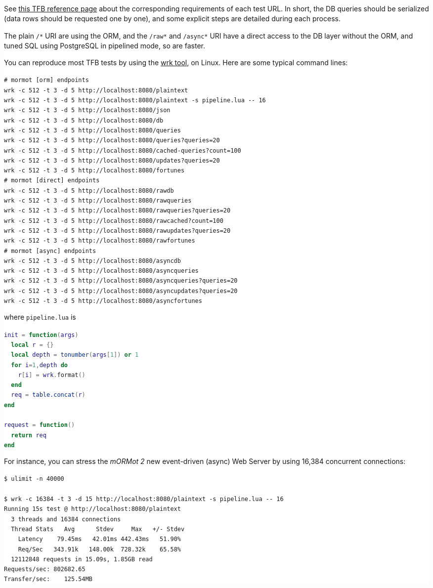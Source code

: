 See [this TFB reference page](https://github.com/TechEmpower/FrameworkBenchmarks/wiki/Project-Information-Framework-Tests-Overview) about the corresponding requirements of each test URL. In short, the DB queries should be serialized (data rows should be requested one by one), and some explicit steps are detailed during each process.

The plain `/*` URI are using the ORM, and the `/raw*` and `/async*` URI have a direct access to the DB layer without the ORM, and tuned SQL using PostgreSQL in pipelined mode, so are faster.

You can reproduce most TFB tests by using the [wrk tool](https://github.com/wg/wrk), on Linux. Here are some typical command lines:
```shell
# mormot [orm] endpoints
wrk -c 512 -t 3 -d 5 http://localhost:8080/plaintext
wrk -c 512 -t 3 -d 5 http://localhost:8080/plaintext -s pipeline.lua -- 16
wrk -c 512 -t 3 -d 5 http://localhost:8080/json
wrk -c 512 -t 3 -d 5 http://localhost:8080/db
wrk -c 512 -t 3 -d 5 http://localhost:8080/queries
wrk -c 512 -t 3 -d 5 http://localhost:8080/queries?queries=20
wrk -c 512 -t 3 -d 5 http://localhost:8080/cached-queries?count=100
wrk -c 512 -t 3 -d 5 http://localhost:8080/updates?queries=20
wrk -c 512 -t 3 -d 5 http://localhost:8080/fortunes
# mormot [direct] endpoints
wrk -c 512 -t 3 -d 5 http://localhost:8080/rawdb
wrk -c 512 -t 3 -d 5 http://localhost:8080/rawqueries
wrk -c 512 -t 3 -d 5 http://localhost:8080/rawqueries?queries=20
wrk -c 512 -t 3 -d 5 http://localhost:8080/rawcached?count=100
wrk -c 512 -t 3 -d 5 http://localhost:8080/rawupdates?queries=20
wrk -c 512 -t 3 -d 5 http://localhost:8080/rawfortunes
# mormot [async] endpoints
wrk -c 512 -t 3 -d 5 http://localhost:8080/asyncdb
wrk -c 512 -t 3 -d 5 http://localhost:8080/asyncqueries
wrk -c 512 -t 3 -d 5 http://localhost:8080/asyncqueries?queries=20
wrk -c 512 -t 3 -d 5 http://localhost:8080/asyncupdates?queries=20
wrk -c 512 -t 3 -d 5 http://localhost:8080/asyncfortunes
```
where `pipeline.lua` is
```lua
init = function(args)
  local r = {}
  local depth = tonumber(args[1]) or 1
  for i=1,depth do
    r[i] = wrk.format()
  end
  req = table.concat(r)
end

request = function()
  return req
end
```
For instance, you can stress the *mORMot 2* new event-driven (async) Web Server by using 16,384 concurrent connections:
```
$ ulimit -n 40000

$ wrk -c 16384 -t 3 -d 15 http://localhost:8080/plaintext -s pipeline.lua -- 16
Running 15s test @ http://localhost:8080/plaintext
  3 threads and 16384 connections
  Thread Stats   Avg      Stdev     Max   +/- Stdev
    Latency    79.45ms   42.01ms 442.43ms   51.90%
    Req/Sec   343.91k   148.00k  728.32k    65.58%
  12112848 requests in 15.09s, 1.85GB read
Requests/sec: 802682.65
Transfer/sec:    125.54MB

```